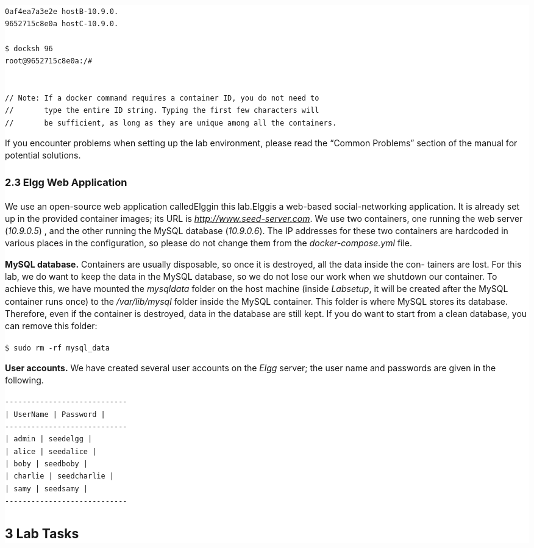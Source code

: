 ```
0af4ea7a3e2e hostB-10.9.0.
9652715c8e0a hostC-10.9.0.

$ docksh 96
root@9652715c8e0a:/#


// Note: If a docker command requires a container ID, you do not need to
//       type the entire ID string. Typing the first few characters will
//       be sufficient, as long as they are unique among all the containers.
```
If you encounter problems when setting up the lab environment, please read the “Common Problems”
section of the manual for potential solutions.

### 2.3 Elgg Web Application

We use an open-source web application calledElggin this lab.Elggis a web-based social-networking application. It is already set up in the provided container images; its URL is _http://www.seed-server.com_. We use two containers, one running the web server (_10.9.0.5_) , and the other running the MySQL database (_10.9.0.6_). The IP addresses for these two containers are hardcoded in various places in the configuration, so please do not change them from the _docker-compose.yml_ file.

**MySQL database.** Containers are usually disposable, so once it is destroyed, all the data inside the con-
tainers are lost. For this lab, we do want to keep the data in the MySQL database, so we do not lose
our work when we shutdown our container. To achieve this, we have mounted the _mysqldata_ folder
on the host machine (inside _Labsetup_, it will be created after the MySQL container runs once) to the
_/var/lib/mysql_ folder inside the MySQL container. This folder is where MySQL stores its database.
Therefore, even if the container is destroyed, data in the database are still kept. If you do want to start from
a clean database, you can remove this folder:
```
$ sudo rm -rf mysql_data
```
**User accounts.** We have created several user accounts on the _Elgg_ server; the user name and passwords
are given in the following.
```
----------------------------
| UserName | Password |
----------------------------
| admin | seedelgg |
| alice | seedalice |
| boby | seedboby |
| charlie | seedcharlie |
| samy | seedsamy |
----------------------------
```
## 3 Lab Tasks
